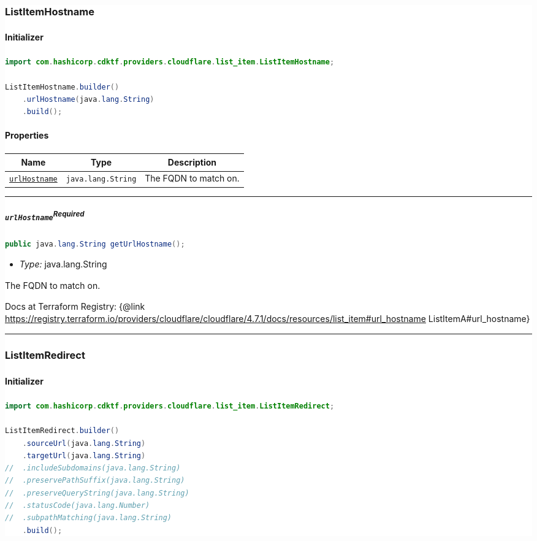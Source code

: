 ### ListItemHostname <a name="ListItemHostname" id="@cdktf/provider-cloudflare.listItem.ListItemHostname"></a>

#### Initializer <a name="Initializer" id="@cdktf/provider-cloudflare.listItem.ListItemHostname.Initializer"></a>

```java
import com.hashicorp.cdktf.providers.cloudflare.list_item.ListItemHostname;

ListItemHostname.builder()
    .urlHostname(java.lang.String)
    .build();
```

#### Properties <a name="Properties" id="Properties"></a>

| **Name** | **Type** | **Description** |
| --- | --- | --- |
| <code><a href="#@cdktf/provider-cloudflare.listItem.ListItemHostname.property.urlHostname">urlHostname</a></code> | <code>java.lang.String</code> | The FQDN to match on. |

---

##### `urlHostname`<sup>Required</sup> <a name="urlHostname" id="@cdktf/provider-cloudflare.listItem.ListItemHostname.property.urlHostname"></a>

```java
public java.lang.String getUrlHostname();
```

- *Type:* java.lang.String

The FQDN to match on.

Docs at Terraform Registry: {@link https://registry.terraform.io/providers/cloudflare/cloudflare/4.7.1/docs/resources/list_item#url_hostname ListItemA#url_hostname}

---

### ListItemRedirect <a name="ListItemRedirect" id="@cdktf/provider-cloudflare.listItem.ListItemRedirect"></a>

#### Initializer <a name="Initializer" id="@cdktf/provider-cloudflare.listItem.ListItemRedirect.Initializer"></a>

```java
import com.hashicorp.cdktf.providers.cloudflare.list_item.ListItemRedirect;

ListItemRedirect.builder()
    .sourceUrl(java.lang.String)
    .targetUrl(java.lang.String)
//  .includeSubdomains(java.lang.String)
//  .preservePathSuffix(java.lang.String)
//  .preserveQueryString(java.lang.String)
//  .statusCode(java.lang.Number)
//  .subpathMatching(java.lang.String)
    .build();
```
